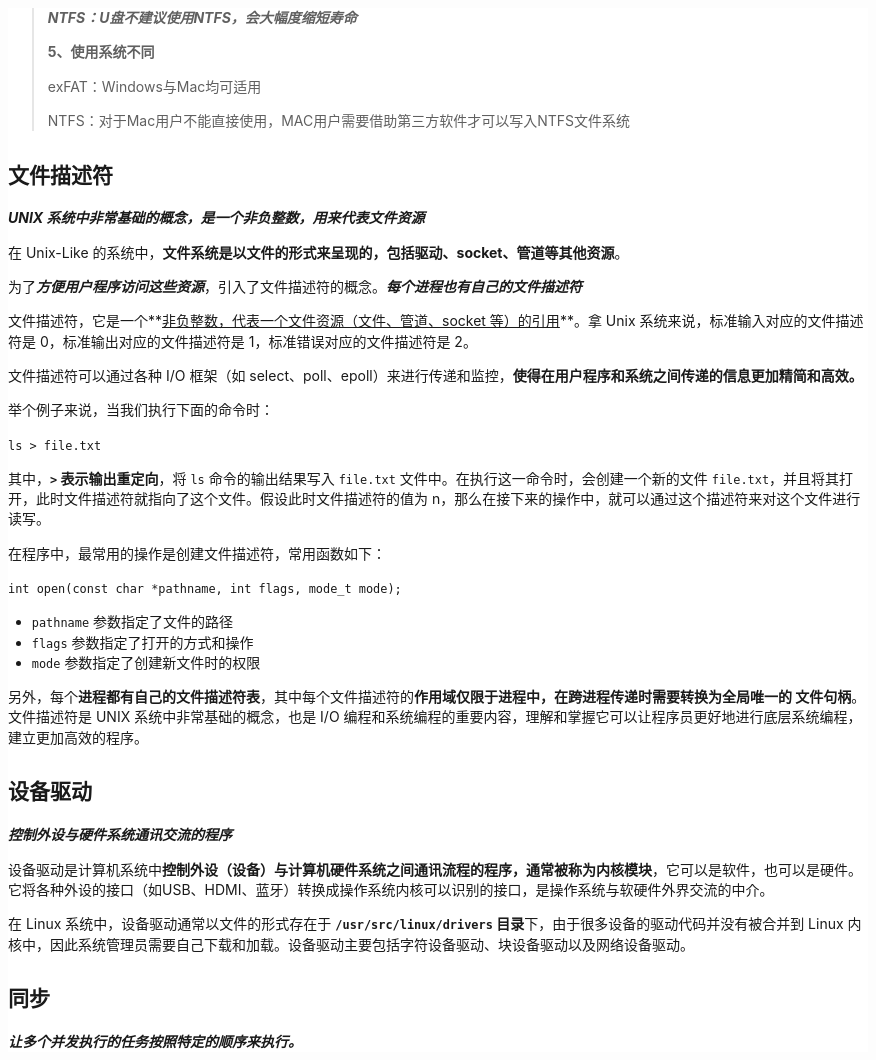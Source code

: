 >
> ***NTFS：U盘不建议使用NTFS，会大幅度缩短寿命***
>
> **5、使用系统不同**
>
> exFAT：Windows与Mac均可适用
>
> NTFS：对于Mac用户不能直接使用，MAC用户需要借助第三方软件才可以写入NTFS文件系统

## 文件描述符

***UNIX 系统中非常基础的概念，是一个非负整数，用来代表文件资源***

在 Unix-Like 的系统中，**文件系统是以文件的形式来呈现的，包括驱动、socket、管道等其他资源**。

为了***方便用户程序访问这些资源***，引入了文件描述符的概念。***每个进程也有自己的文件描述符***

文件描述符，它是一个**<u>非负整数，代表一个文件资源（文件、管道、socket 等）的引用</u>**。拿 Unix 系统来说，标准输入对应的文件描述符是 0，标准输出对应的文件描述符是 1，标准错误对应的文件描述符是 2。

文件描述符可以通过各种 I/O 框架（如 select、poll、epoll）来进行传递和监控，**使得在用户程序和系统之间传递的信息更加精简和高效。**

举个例子来说，当我们执行下面的命令时：

```text
ls > file.txt
```

其中，**`>` 表示输出重定向**，将 `ls` 命令的输出结果写入 `file.txt` 文件中。在执行这一命令时，会创建一个新的文件 `file.txt`，并且将其打开，此时文件描述符就指向了这个文件。假设此时文件描述符的值为 n，那么在接下来的操作中，就可以通过这个描述符来对这个文件进行读写。

在程序中，最常用的操作是创建文件描述符，常用函数如下：

```text
int open(const char *pathname, int flags, mode_t mode);
```

- `pathname` 参数指定了文件的路径
- `flags` 参数指定了打开的方式和操作
- `mode` 参数指定了创建新文件时的权限

另外，每个**进程都有自己的文件描述符表**，其中每个文件描述符的**作用域仅限于进程中，在跨进程传递时需要转换为全局唯一的 文件句柄**。文件描述符是 UNIX 系统中非常基础的概念，也是 I/O 编程和系统编程的重要内容，理解和掌握它可以让程序员更好地进行底层系统编程，建立更加高效的程序。

## 设备驱动

***控制外设与硬件系统通讯交流的程序***

设备驱动是计算机系统中**控制外设（设备）与计算机硬件系统之间通讯流程的程序，通常被称为内核模块**，它可以是软件，也可以是硬件。它将各种外设的接口（如USB、HDMI、蓝牙）转换成操作系统内核可以识别的接口，是操作系统与软硬件外界交流的中介。

在 Linux 系统中，设备驱动通常以文件的形式存在于 **`/usr/src/linux/drivers` 目录**下，由于很多设备的驱动代码并没有被合并到 Linux 内核中，因此系统管理员需要自己下载和加载。设备驱动主要包括字符设备驱动、块设备驱动以及网络设备驱动。

## 同步

***让多个并发执行的任务按照特定的顺序来执行。***

